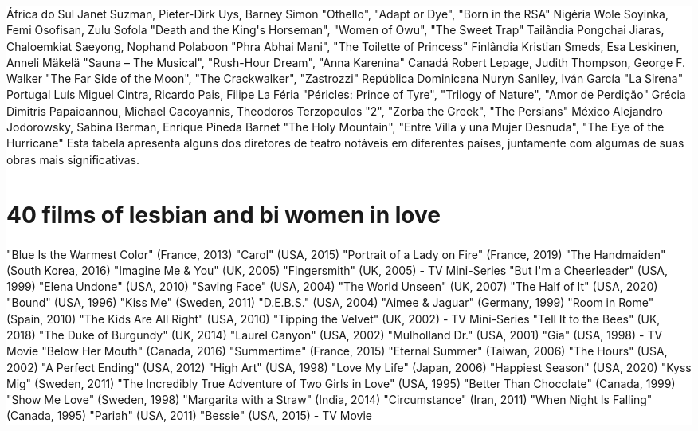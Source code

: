 África do Sul	Janet Suzman, Pieter-Dirk Uys, Barney Simon	"Othello", "Adapt or Dye", "Born in the RSA"
Nigéria	Wole Soyinka, Femi Osofisan, Zulu Sofola	"Death and the King's Horseman", "Women of Owu", "The Sweet Trap"
Tailândia	Pongchai Jiaras, Chaloemkiat Saeyong, Nophand Polaboon	"Phra Abhai Mani", "The Toilette of Princess"
Finlândia	Kristian Smeds, Esa Leskinen, Anneli Mäkelä	"Sauna – The Musical", "Rush-Hour Dream", "Anna Karenina"
Canadá	Robert Lepage, Judith Thompson, George F. Walker	"The Far Side of the Moon", "The Crackwalker", "Zastrozzi"
República Dominicana	Nuryn Sanlley, Iván García	"La Sirena"
Portugal	Luís Miguel Cintra, Ricardo Pais, Filipe La Féria	"Péricles: Prince of Tyre", "Trilogy of Nature", "Amor de Perdição"
Grécia	Dimitris Papaioannou, Michael Cacoyannis, Theodoros Terzopoulos	"2", "Zorba the Greek", "The Persians"
México	Alejandro Jodorowsky, Sabina Berman, Enrique Pineda Barnet	"The Holy Mountain", "Entre Villa y una Mujer Desnuda", "The Eye of the Hurricane"
Esta tabela apresenta alguns dos diretores de teatro notáveis em diferentes países, juntamente com algumas de suas obras mais significativas.

<a name="40-films-of-lesbian-and-bi-women-in-love"></a>
# 40 films of lesbian and bi women in love 
"Blue Is the Warmest Color" (France, 2013)
"Carol" (USA, 2015)
"Portrait of a Lady on Fire" (France, 2019)
"The Handmaiden" (South Korea, 2016)
"Imagine Me & You" (UK, 2005)
"Fingersmith" (UK, 2005) - TV Mini-Series
"But I'm a Cheerleader" (USA, 1999)
"Elena Undone" (USA, 2010)
"Saving Face" (USA, 2004)
"The World Unseen" (UK, 2007)
"The Half of It" (USA, 2020)
"Bound" (USA, 1996)
"Kiss Me" (Sweden, 2011)
"D.E.B.S." (USA, 2004)
"Aimee & Jaguar" (Germany, 1999)
"Room in Rome" (Spain, 2010)
"The Kids Are All Right" (USA, 2010)
"Tipping the Velvet" (UK, 2002) - TV Mini-Series
"Tell It to the Bees" (UK, 2018)
"The Duke of Burgundy" (UK, 2014)
"Laurel Canyon" (USA, 2002)
"Mulholland Dr." (USA, 2001)
"Gia" (USA, 1998) - TV Movie
"Below Her Mouth" (Canada, 2016)
"Summertime" (France, 2015)
"Eternal Summer" (Taiwan, 2006)
"The Hours" (USA, 2002)
"A Perfect Ending" (USA, 2012)
"High Art" (USA, 1998)
"Love My Life" (Japan, 2006)
"Happiest Season" (USA, 2020)
"Kyss Mig" (Sweden, 2011)
"The Incredibly True Adventure of Two Girls in Love" (USA, 1995)
"Better Than Chocolate" (Canada, 1999)
"Show Me Love" (Sweden, 1998)
"Margarita with a Straw" (India, 2014)
"Circumstance" (Iran, 2011)
"When Night Is Falling" (Canada, 1995)
"Pariah" (USA, 2011)
"Bessie" (USA, 2015) - TV Movie
